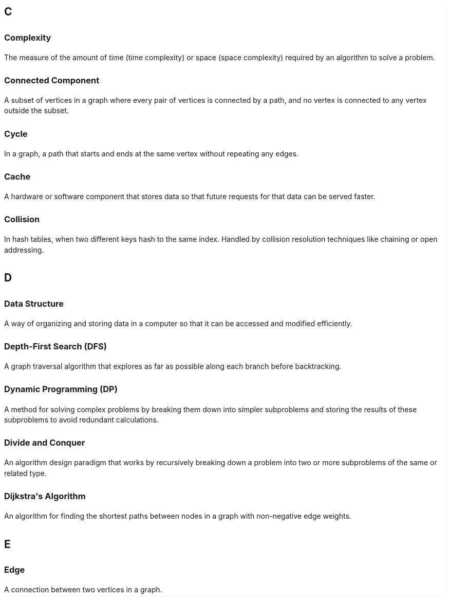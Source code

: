 ## C

### Complexity
The measure of the amount of time (time complexity) or space (space complexity) required by an algorithm to solve a problem.

### Connected Component
A subset of vertices in a graph where every pair of vertices is connected by a path, and no vertex is connected to any vertex outside the subset.

### Cycle
In a graph, a path that starts and ends at the same vertex without repeating any edges.

### Cache
A hardware or software component that stores data so that future requests for that data can be served faster.

### Collision
In hash tables, when two different keys hash to the same index. Handled by collision resolution techniques like chaining or open addressing.

## D

### Data Structure
A way of organizing and storing data in a computer so that it can be accessed and modified efficiently.

### Depth-First Search (DFS)
A graph traversal algorithm that explores as far as possible along each branch before backtracking.

### Dynamic Programming (DP)
A method for solving complex problems by breaking them down into simpler subproblems and storing the results of these subproblems to avoid redundant calculations.

### Divide and Conquer
An algorithm design paradigm that works by recursively breaking down a problem into two or more subproblems of the same or related type.

### Dijkstra's Algorithm
An algorithm for finding the shortest paths between nodes in a graph with non-negative edge weights.

## E

### Edge
A connection between two vertices in a graph.
